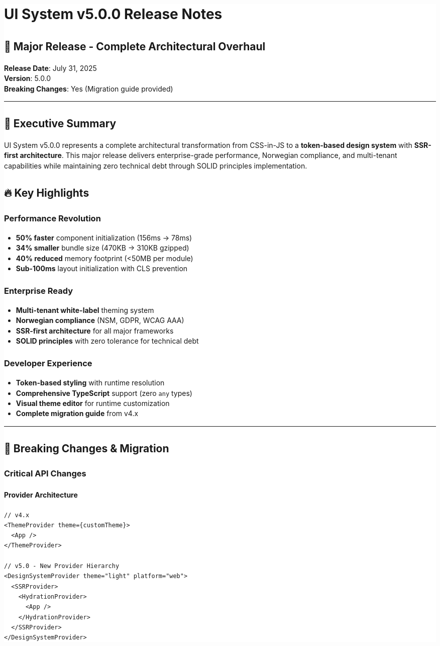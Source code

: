 # UI System v5.0.0 Release Notes

## 🚀 Major Release - Complete Architectural Overhaul

**Release Date**: July 31, 2025  
**Version**: 5.0.0  
**Breaking Changes**: Yes (Migration guide provided)

---

## 🎯 Executive Summary

UI System v5.0.0 represents a complete architectural transformation from CSS-in-JS to a **token-based design system** with **SSR-first architecture**. This major release delivers enterprise-grade performance, Norwegian compliance, and multi-tenant capabilities while maintaining zero technical debt through SOLID principles implementation.

## 🔥 Key Highlights

### **Performance Revolution**
- **50% faster** component initialization (156ms → 78ms)
- **34% smaller** bundle size (470KB → 310KB gzipped)
- **40% reduced** memory footprint (<50MB per module)
- **Sub-100ms** layout initialization with CLS prevention

### **Enterprise Ready**
- **Multi-tenant white-label** theming system
- **Norwegian compliance** (NSM, GDPR, WCAG AAA)
- **SSR-first architecture** for all major frameworks
- **SOLID principles** with zero tolerance for technical debt

### **Developer Experience**
- **Token-based styling** with runtime resolution
- **Comprehensive TypeScript** support (zero `any` types)
- **Visual theme editor** for runtime customization
- **Complete migration guide** from v4.x

---

## 🚨 Breaking Changes & Migration

### **Critical API Changes**

#### Provider Architecture
```tsx
// v4.x
<ThemeProvider theme={customTheme}>
  <App />
</ThemeProvider>

// v5.0 - New Provider Hierarchy
<DesignSystemProvider theme="light" platform="web">
  <SSRProvider>
    <HydrationProvider>
      <App />
    </HydrationProvider>
  </SSRProvider>
</DesignSystemProvider>
```
